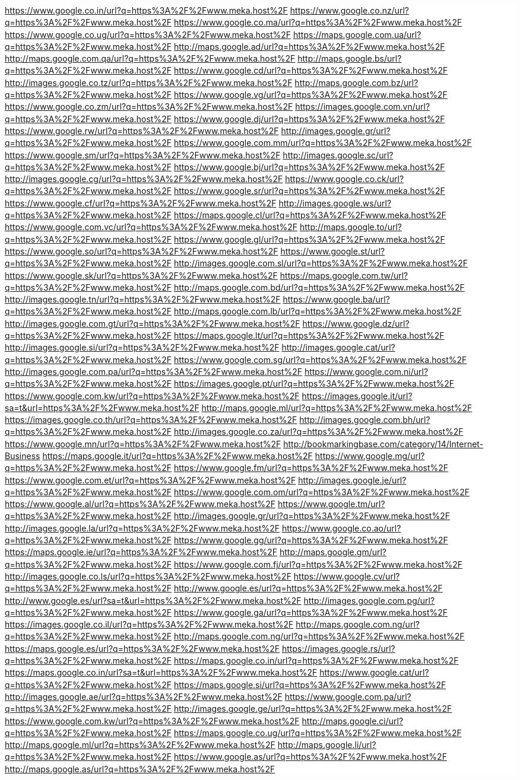 https://www.google.co.in/url?q=https%3A%2F%2Fwww.meka.host%2F https://www.google.co.nz/url?q=https%3A%2F%2Fwww.meka.host%2F https://www.google.co.ma/url?q=https%3A%2F%2Fwww.meka.host%2F https://www.google.co.ug/url?q=https%3A%2F%2Fwww.meka.host%2F https://maps.google.com.ua/url?q=https%3A%2F%2Fwww.meka.host%2F http://maps.google.ad/url?q=https%3A%2F%2Fwww.meka.host%2F http://maps.google.com.qa/url?q=https%3A%2F%2Fwww.meka.host%2F http://maps.google.bs/url?q=https%3A%2F%2Fwww.meka.host%2F https://www.google.cd/url?q=https%3A%2F%2Fwww.meka.host%2F http://images.google.co.tz/url?q=https%3A%2F%2Fwww.meka.host%2F http://maps.google.com.bz/url?q=https%3A%2F%2Fwww.meka.host%2F https://www.google.vg/url?q=https%3A%2F%2Fwww.meka.host%2F https://www.google.co.zm/url?q=https%3A%2F%2Fwww.meka.host%2F https://images.google.com.vn/url?q=https%3A%2F%2Fwww.meka.host%2F https://www.google.dj/url?q=https%3A%2F%2Fwww.meka.host%2F https://www.google.rw/url?q=https%3A%2F%2Fwww.meka.host%2F http://images.google.gr/url?q=https%3A%2F%2Fwww.meka.host%2F https://www.google.com.mm/url?q=https%3A%2F%2Fwww.meka.host%2F https://www.google.sm/url?q=https%3A%2F%2Fwww.meka.host%2F http://images.google.sc/url?q=https%3A%2F%2Fwww.meka.host%2F https://www.google.bj/url?q=https%3A%2F%2Fwww.meka.host%2F http://images.google.cg/url?q=https%3A%2F%2Fwww.meka.host%2F https://www.google.co.ck/url?q=https%3A%2F%2Fwww.meka.host%2F https://www.google.sr/url?q=https%3A%2F%2Fwww.meka.host%2F https://www.google.cf/url?q=https%3A%2F%2Fwww.meka.host%2F http://images.google.ws/url?q=https%3A%2F%2Fwww.meka.host%2F https://maps.google.cl/url?q=https%3A%2F%2Fwww.meka.host%2F https://www.google.com.vc/url?q=https%3A%2F%2Fwww.meka.host%2F http://maps.google.to/url?q=https%3A%2F%2Fwww.meka.host%2F https://www.google.gl/url?q=https%3A%2F%2Fwww.meka.host%2F https://www.google.so/url?q=https%3A%2F%2Fwww.meka.host%2F https://www.google.st/url?q=https%3A%2F%2Fwww.meka.host%2F http://images.google.com.sl/url?q=https%3A%2F%2Fwww.meka.host%2F https://www.google.sk/url?q=https%3A%2F%2Fwww.meka.host%2F https://maps.google.com.tw/url?q=https%3A%2F%2Fwww.meka.host%2F http://maps.google.com.bd/url?q=https%3A%2F%2Fwww.meka.host%2F http://images.google.tn/url?q=https%3A%2F%2Fwww.meka.host%2F https://www.google.ba/url?q=https%3A%2F%2Fwww.meka.host%2F http://maps.google.com.lb/url?q=https%3A%2F%2Fwww.meka.host%2F http://images.google.com.gt/url?q=https%3A%2F%2Fwww.meka.host%2F https://www.google.dz/url?q=https%3A%2F%2Fwww.meka.host%2F https://maps.google.lt/url?q=https%3A%2F%2Fwww.meka.host%2F http://images.google.si/url?q=https%3A%2F%2Fwww.meka.host%2F http://images.google.cat/url?q=https%3A%2F%2Fwww.meka.host%2F https://www.google.com.sg/url?q=https%3A%2F%2Fwww.meka.host%2F http://images.google.com.pa/url?q=https%3A%2F%2Fwww.meka.host%2F https://www.google.com.ni/url?q=https%3A%2F%2Fwww.meka.host%2F https://images.google.pt/url?q=https%3A%2F%2Fwww.meka.host%2F https://www.google.com.kw/url?q=https%3A%2F%2Fwww.meka.host%2F https://images.google.it/url?sa=t&url=https%3A%2F%2Fwww.meka.host%2F http://maps.google.ml/url?q=https%3A%2F%2Fwww.meka.host%2F https://images.google.co.th/url?q=https%3A%2F%2Fwww.meka.host%2F http://images.google.com.bh/url?q=https%3A%2F%2Fwww.meka.host%2F http://images.google.co.za/url?q=https%3A%2F%2Fwww.meka.host%2F https://www.google.mn/url?q=https%3A%2F%2Fwww.meka.host%2F http://bookmarkingbase.com/category/14/Internet-Business https://maps.google.it/url?q=https%3A%2F%2Fwww.meka.host%2F https://www.google.mg/url?q=https%3A%2F%2Fwww.meka.host%2F https://www.google.fm/url?q=https%3A%2F%2Fwww.meka.host%2F https://www.google.com.et/url?q=https%3A%2F%2Fwww.meka.host%2F http://images.google.je/url?q=https%3A%2F%2Fwww.meka.host%2F https://www.google.com.om/url?q=https%3A%2F%2Fwww.meka.host%2F https://www.google.al/url?q=https%3A%2F%2Fwww.meka.host%2F https://www.google.tm/url?q=https%3A%2F%2Fwww.meka.host%2F http://images.google.gr/url?q=https%3A%2F%2Fwww.meka.host%2F http://images.google.la/url?q=https%3A%2F%2Fwww.meka.host%2F https://www.google.co.ao/url?q=https%3A%2F%2Fwww.meka.host%2F https://www.google.gg/url?q=https%3A%2F%2Fwww.meka.host%2F https://maps.google.ie/url?q=https%3A%2F%2Fwww.meka.host%2F http://maps.google.gm/url?q=https%3A%2F%2Fwww.meka.host%2F https://www.google.com.fj/url?q=https%3A%2F%2Fwww.meka.host%2F http://images.google.co.ls/url?q=https%3A%2F%2Fwww.meka.host%2F https://www.google.cv/url?q=https%3A%2F%2Fwww.meka.host%2F http://www.google.es/url?q=https%3A%2F%2Fwww.meka.host%2F http://www.google.es/url?sa=t&url=https%3A%2F%2Fwww.meka.host%2F http://images.google.com.pg/url?q=https%3A%2F%2Fwww.meka.host%2F https://www.google.ga/url?q=https%3A%2F%2Fwww.meka.host%2F https://images.google.co.il/url?q=https%3A%2F%2Fwww.meka.host%2F http://maps.google.com.ng/url?q=https%3A%2F%2Fwww.meka.host%2F http://maps.google.com.ng/url?q=https%3A%2F%2Fwww.meka.host%2F https://maps.google.es/url?q=https%3A%2F%2Fwww.meka.host%2F https://images.google.rs/url?q=https%3A%2F%2Fwww.meka.host%2F https://maps.google.co.in/url?q=https%3A%2F%2Fwww.meka.host%2F https://maps.google.co.in/url?sa=t&url=https%3A%2F%2Fwww.meka.host%2F https://www.google.cat/url?q=https%3A%2F%2Fwww.meka.host%2F https://maps.google.si/url?q=https%3A%2F%2Fwww.meka.host%2F http://images.google.ae/url?q=https%3A%2F%2Fwww.meka.host%2F https://www.google.com.pa/url?q=https%3A%2F%2Fwww.meka.host%2F http://images.google.ge/url?q=https%3A%2F%2Fwww.meka.host%2F https://www.google.com.kw/url?q=https%3A%2F%2Fwww.meka.host%2F http://maps.google.ci/url?q=https%3A%2F%2Fwww.meka.host%2F https://maps.google.co.ug/url?q=https%3A%2F%2Fwww.meka.host%2F http://maps.google.ml/url?q=https%3A%2F%2Fwww.meka.host%2F http://maps.google.li/url?q=https%3A%2F%2Fwww.meka.host%2F https://www.google.as/url?q=https%3A%2F%2Fwww.meka.host%2F http://maps.google.as/url?q=https%3A%2F%2Fwww.meka.host%2F
